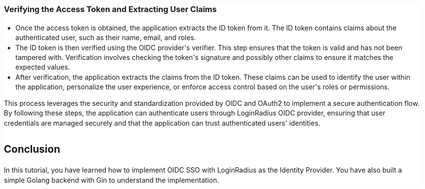 ### Verifying the Access Token and Extracting User Claims
* Once the access token is obtained, the application extracts the ID token from it. The ID token contains claims about the authenticated user, such as their name, email, and roles.
* The ID token is then verified using the OIDC provider's verifier. This step ensures that the token is valid and has not been tampered with. Verification involves checking the token's signature and possibly other claims to ensure it matches the expected values.
* After verification, the application extracts the claims from the ID token. These claims can be used to identify the user within the application, personalize the user experience, or enforce access control based on the user's roles or permissions.

This process leverages the security and standardization provided by OIDC and OAuth2 to implement a secure authentication flow. By following these steps, the application can authenticate users through LoginRadius OIDC provider, ensuring that user credentials are managed securely and that the application can trust authenticated users' identities.

## Conclusion

In this tutorial, you have learned how to implement OIDC SSO with LoginRadius as the Identity Provider. You have also built a simple Golang backend with Gin to understand the implementation.